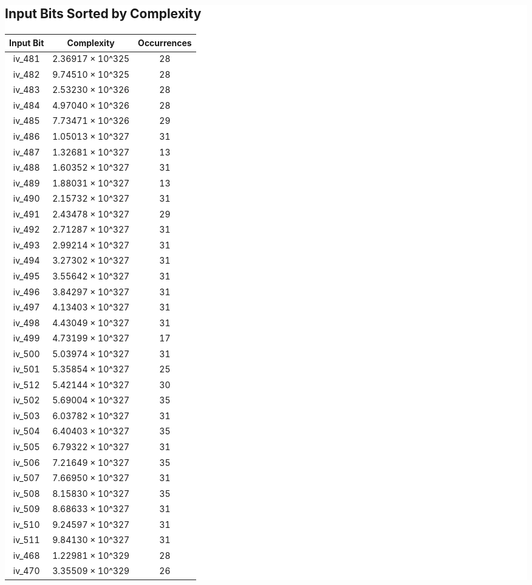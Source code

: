 ## Input Bits Sorted by Complexity

| Input Bit | Complexity | Occurrences |
|:---------:|:----------:|:-----------:|
| iv_481 | 2.36917 × 10^325 | 28 |
| iv_482 | 9.74510 × 10^325 | 28 |
| iv_483 | 2.53230 × 10^326 | 28 |
| iv_484 | 4.97040 × 10^326 | 28 |
| iv_485 | 7.73471 × 10^326 | 29 |
| iv_486 | 1.05013 × 10^327 | 31 |
| iv_487 | 1.32681 × 10^327 | 13 |
| iv_488 | 1.60352 × 10^327 | 31 |
| iv_489 | 1.88031 × 10^327 | 13 |
| iv_490 | 2.15732 × 10^327 | 31 |
| iv_491 | 2.43478 × 10^327 | 29 |
| iv_492 | 2.71287 × 10^327 | 31 |
| iv_493 | 2.99214 × 10^327 | 31 |
| iv_494 | 3.27302 × 10^327 | 31 |
| iv_495 | 3.55642 × 10^327 | 31 |
| iv_496 | 3.84297 × 10^327 | 31 |
| iv_497 | 4.13403 × 10^327 | 31 |
| iv_498 | 4.43049 × 10^327 | 31 |
| iv_499 | 4.73199 × 10^327 | 17 |
| iv_500 | 5.03974 × 10^327 | 31 |
| iv_501 | 5.35854 × 10^327 | 25 |
| iv_512 | 5.42144 × 10^327 | 30 |
| iv_502 | 5.69004 × 10^327 | 35 |
| iv_503 | 6.03782 × 10^327 | 31 |
| iv_504 | 6.40403 × 10^327 | 35 |
| iv_505 | 6.79322 × 10^327 | 31 |
| iv_506 | 7.21649 × 10^327 | 35 |
| iv_507 | 7.66950 × 10^327 | 31 |
| iv_508 | 8.15830 × 10^327 | 35 |
| iv_509 | 8.68633 × 10^327 | 31 |
| iv_510 | 9.24597 × 10^327 | 31 |
| iv_511 | 9.84130 × 10^327 | 31 |
| iv_468 | 1.22981 × 10^329 | 28 |
| iv_470 | 3.35509 × 10^329 | 26 |